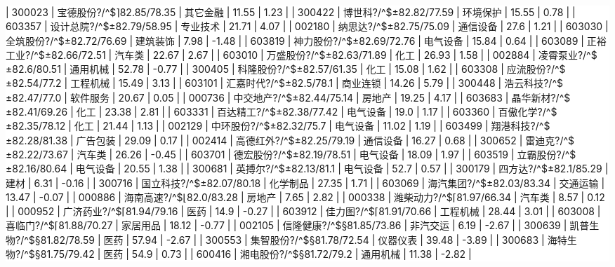 | 300023 | 宝德股份?/^$⌉82.85/78.35 |  其它金融  |   11.55   |  1.23  |
| 300422 |  博世科?/^$±82.82/77.59  |  环境保护  |   15.55   |  0.78  |
| 603357 | 设计总院?/^$±82.79/58.95 |  专业技术  |   21.71   |  4.07  |
| 002180 |  纳思达?/^$±82.75/75.09  |  通信设备  |    27.6   |  1.21  |
| 603030 | 全筑股份?/^$±82.72/76.69 |  建筑装饰  |    7.98   | -1.48  |
| 603819 | 神力股份?/^$±82.69/72.76 |  电气设备  |   15.84   |  0.64  |
| 603089 | 正裕工业?/^$±82.66/72.51 |   汽车类   |   22.67   |  2.67  |
| 603010 | 万盛股份?/^$±82.63/71.89 |    化工    |   26.93   |  1.58  |
| 002884 | 凌霄泵业?/^$±82.6/80.51  |  通用机械  |   52.78   | -0.77  |
| 300405 | 科隆股份?/^$±82.57/61.35 |    化工    |   15.08   |  1.62  |
| 603308 | 应流股份?/^$±82.54/77.2  |  工程机械  |   15.49   |  3.13  |
| 603101 |  汇嘉时代?/^$±82.5/78.1  |  商业连锁  |   14.26   |  5.79  |
| 300448 | 浩云科技?/^$±82.47/77.0  |  软件服务  |   20.67   |  0.05  |
| 000736 | 中交地产?/^$±82.44/75.14 |   房地产   |   19.25   |  4.17  |
| 603683 | 晶华新材?/^$±82.41/69.26 |    化工    |   23.38   |  2.81  |
| 603331 | 百达精工?/^$±82.38/77.42 |  电气设备  |    19.0   |  1.17  |
| 603360 | 百傲化学?/^$±82.35/78.12 |    化工    |   21.44   |  1.13  |
| 002129 | 中环股份?/^$±82.32/75.7  |  电气设备  |   11.02   |  1.19  |
| 603499 | 翔港科技?/^$±82.28/81.38 |  广告包装  |   29.09   |  0.17  |
| 002414 | 高德红外?/^$±82.25/79.19 |  通信设备  |   16.27   |  0.68  |
| 300652 |  雷迪克?/^$±82.22/73.67  |   汽车类   |   26.26   | -0.45  |
| 603701 | 德宏股份?/^$±82.19/78.51 |  电气设备  |   18.09   |  1.97  |
| 603519 | 立霸股份?/^$±82.16/80.64 |  电气设备  |   20.55   |  1.38  |
| 300681 |  英搏尔?/^$±82.13/81.1   |  电气设备  |    52.7   |  0.57  |
| 300179 |  四方达?/^$±82.1/85.29   |    建材    |    6.31   | -0.16  |
| 300716 | 国立科技?/^$±82.07/80.18 |  化学制品  |   27.35   |  1.71  |
| 603069 | 海汽集团?/^$±82.03/83.34 |  交通运输  |   13.47   | -0.07  |
| 000886 | 海南高速?/^$⌊82.0/83.28  |   房地产   |    7.65   |  2.82  |
| 000338 | 潍柴动力?/^$⌈81.97/66.34 |   汽车类   |    8.57   |  0.12  |
| 000952 | 广济药业?/^$⌈81.94/79.16 |    医药    |    14.9   | -0.27  |
| 603912 |  佳力图?/^$⌈81.91/70.66  |  工程机械  |   28.44   |  3.01  |
| 603008 |  喜临门?/^$⌈81.88/70.27  |  家居用品  |   18.12   | -0.77  |
| 002105 | 信隆健康?/^$§81.85/73.86 |  非汽交运  |    6.19   | -2.67  |
| 300639 | 凯普生物?/^$§81.82/78.59 |    医药    |   57.94   | -2.67  |
| 300553 | 集智股份?/^$§81.78/72.54 |  仪器仪表  |   39.48   | -3.89  |
| 300683 | 海特生物?/^$§81.75/79.42 |    医药    |    54.9   |  0.73  |
| 600416 | 湘电股份?/^$§81.72/79.2  |  通用机械  |   11.38   | -2.82  |